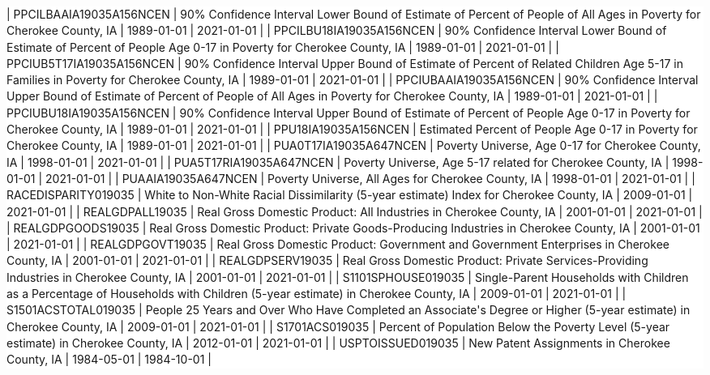 | PPCILBAAIA19035A156NCEN   | 90% Confidence Interval Lower Bound of Estimate of Percent of People of All Ages in Poverty for Cherokee County, IA                                                          | 1989-01-01          | 2021-01-01        |
| PPCILBU18IA19035A156NCEN  | 90% Confidence Interval Lower Bound of Estimate of Percent of People Age 0-17 in Poverty for Cherokee County, IA                                                             | 1989-01-01          | 2021-01-01        |
| PPCIUB5T17IA19035A156NCEN | 90% Confidence Interval Upper Bound of Estimate of Percent of Related Children Age 5-17 in Families in Poverty for Cherokee County, IA                                       | 1989-01-01          | 2021-01-01        |
| PPCIUBAAIA19035A156NCEN   | 90% Confidence Interval Upper Bound of Estimate of Percent of People of All Ages in Poverty for Cherokee County, IA                                                          | 1989-01-01          | 2021-01-01        |
| PPCIUBU18IA19035A156NCEN  | 90% Confidence Interval Upper Bound of Estimate of Percent of People Age 0-17 in Poverty for Cherokee County, IA                                                             | 1989-01-01          | 2021-01-01        |
| PPU18IA19035A156NCEN      | Estimated Percent of People Age 0-17 in Poverty for Cherokee County, IA                                                                                                      | 1989-01-01          | 2021-01-01        |
| PUA0T17IA19035A647NCEN    | Poverty Universe, Age 0-17 for Cherokee County, IA                                                                                                                           | 1998-01-01          | 2021-01-01        |
| PUA5T17RIA19035A647NCEN   | Poverty Universe, Age 5-17 related for Cherokee County, IA                                                                                                                   | 1998-01-01          | 2021-01-01        |
| PUAAIA19035A647NCEN       | Poverty Universe, All Ages for Cherokee County, IA                                                                                                                           | 1998-01-01          | 2021-01-01        |
| RACEDISPARITY019035       | White to Non-White Racial Dissimilarity (5-year estimate) Index for Cherokee County, IA                                                                                      | 2009-01-01          | 2021-01-01        |
| REALGDPALL19035           | Real Gross Domestic Product: All Industries in Cherokee County, IA                                                                                                           | 2001-01-01          | 2021-01-01        |
| REALGDPGOODS19035         | Real Gross Domestic Product: Private Goods-Producing Industries in Cherokee County, IA                                                                                       | 2001-01-01          | 2021-01-01        |
| REALGDPGOVT19035          | Real Gross Domestic Product: Government and Government Enterprises in Cherokee County, IA                                                                                    | 2001-01-01          | 2021-01-01        |
| REALGDPSERV19035          | Real Gross Domestic Product: Private Services-Providing Industries in Cherokee County, IA                                                                                    | 2001-01-01          | 2021-01-01        |
| S1101SPHOUSE019035        | Single-Parent Households with Children as a Percentage of Households with Children (5-year estimate) in Cherokee County, IA                                                  | 2009-01-01          | 2021-01-01        |
| S1501ACSTOTAL019035       | People 25 Years and Over Who Have Completed an Associate's Degree or Higher (5-year estimate) in Cherokee County, IA                                                         | 2009-01-01          | 2021-01-01        |
| S1701ACS019035            | Percent of Population Below the Poverty Level (5-year estimate) in Cherokee County, IA                                                                                       | 2012-01-01          | 2021-01-01        |
| USPTOISSUED019035         | New Patent Assignments in Cherokee County, IA                                                                                                                                | 1984-05-01          | 1984-10-01        |